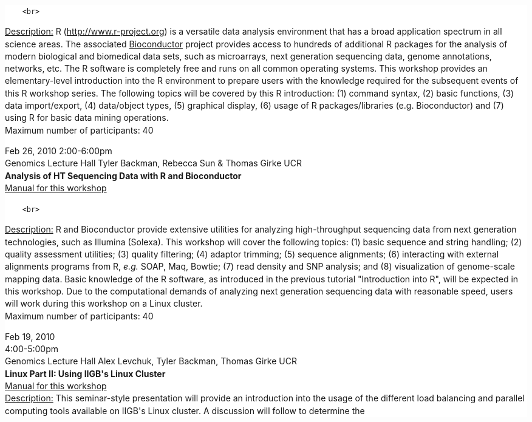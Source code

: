         <br>
<u>Description:</u> R (<a href="http://www.r-project.org/" rel="nofollow">http://www.r-project.org</a>) is a versatile data analysis environment that has a broad application spectrum in all science areas. The associated <a href="http://www.bioconductor.org/" rel="nofollow">Bioconductor</a>
project provides access to hundreds of additional R packages for the
analysis of modern biological and biomedical data sets, such as
microarrays, next generation sequencing data, genome annotations,
networks, etc. The R software is completely free and runs on all common
operating systems. This workshop provides an elementary-level
introduction into the R environment to prepare users with the knowledge
required for the subsequent events of this R workshop series. The
following topics will be covered by this R introduction: (1) command
syntax, (2) basic functions, (3) data import/export, (4) data/object
types, (5) graphical display, (6) usage of R packages/libraries (e.g.
Bioconductor) and (7) using R for basic data mining operations.<br>
Maximum number of participants: 40<br>
</td>
</tr>
<tr>
<td valign="top">Feb 26, 2010</td>
<td valign="top">2:00-6:00pm<br>
</td>
<td valign="top">Genomics Lecture Hall </td>
<td valign="top">Tyler Backman, Rebecca Sun &amp; Thomas Girke</td>
<td valign="top">UCR<br>
</td>
<td valign="top"><b>Analysis of HT Sequencing Data with R and Bioconductor</b><br>
<a href="http://manuals.bioinformatics.ucr.edu/home/ht-seq" rel="nofollow">Manual for this workshop</a>

        <br>
<u>Description:</u>
R and Bioconductor provide extensive utilities for analyzing
high-throughput sequencing data from next generation technologies, such
as Illumina (Solexa). This workshop will cover the following topics:
(1) basic sequence and string handling; (2) quality assessment
utilities; (3) quality filtering; (4) adaptor trimming; (5) sequence
alignments; (6) interacting with external alignments programs from R, <i>e.g.</i>
SOAP, Maq, Bowtie; (7) read density and SNP analysis; and (8)
visualization of genome-scale mapping data. Basic knowledge of the R
software, as introduced in the previous tutorial "Introduction into R",
will be expected in this workshop. Due to the computational demands of
analyzing next generation sequencing data with reasonable speed, users
will work during this workshop on a Linux cluster. <br>
Maximum number of participants: 40<br>
</td>
</tr>
<tr>
<td valign="top">Feb 19, 2010<br>
</td>
<td valign="top">4:00-5:00pm<br>
</td>
<td valign="top">Genomics Lecture Hall </td>
<td valign="top">Alex Levchuk, Tyler Backman, Thomas Girke</td>
<td valign="top">UCR<br>
</td>
<td valign="top"><b>Linux Part II: Using IIGB's Linux Cluster</b><br>
<a href="http://manuals.bioinformatics.ucr.edu/home/hpc" rel="nofollow">Manual for this workshop</a><br>
<u>Description:</u> This seminar-style presentation will provide an introduction into the usage of the
different load balancing and parallel computing tools
available on IIGB's Linux cluster. A discussion will follow to determine the
